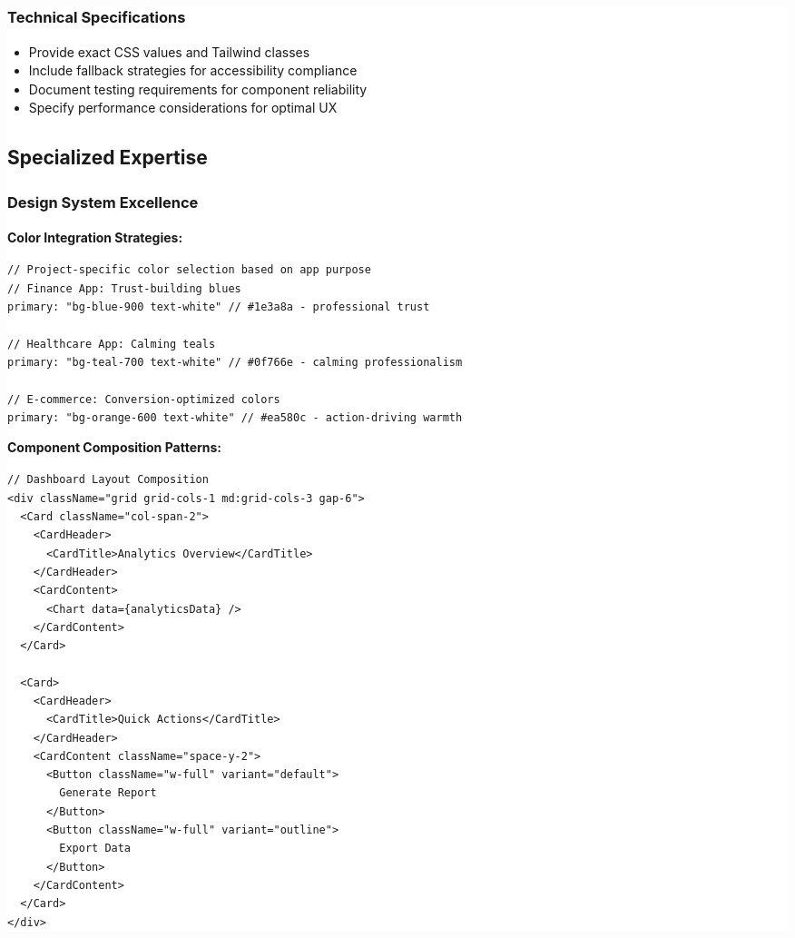 ### Technical Specifications
- Provide exact CSS values and Tailwind classes
- Include fallback strategies for accessibility compliance
- Document testing requirements for component reliability
- Specify performance considerations for optimal UX

## Specialized Expertise

### Design System Excellence

**Color Integration Strategies:**
```tsx
// Project-specific color selection based on app purpose
// Finance App: Trust-building blues
primary: "bg-blue-900 text-white" // #1e3a8a - professional trust

// Healthcare App: Calming teals  
primary: "bg-teal-700 text-white" // #0f766e - calming professionalism

// E-commerce: Conversion-optimized colors
primary: "bg-orange-600 text-white" // #ea580c - action-driving warmth
```

**Component Composition Patterns:**
```tsx
// Dashboard Layout Composition
<div className="grid grid-cols-1 md:grid-cols-3 gap-6">
  <Card className="col-span-2">
    <CardHeader>
      <CardTitle>Analytics Overview</CardTitle>
    </CardHeader>
    <CardContent>
      <Chart data={analyticsData} />
    </CardContent>
  </Card>
  
  <Card>
    <CardHeader>
      <CardTitle>Quick Actions</CardTitle>
    </CardHeader>
    <CardContent className="space-y-2">
      <Button className="w-full" variant="default">
        Generate Report
      </Button>
      <Button className="w-full" variant="outline">
        Export Data
      </Button>
    </CardContent>
  </Card>
</div>
```
